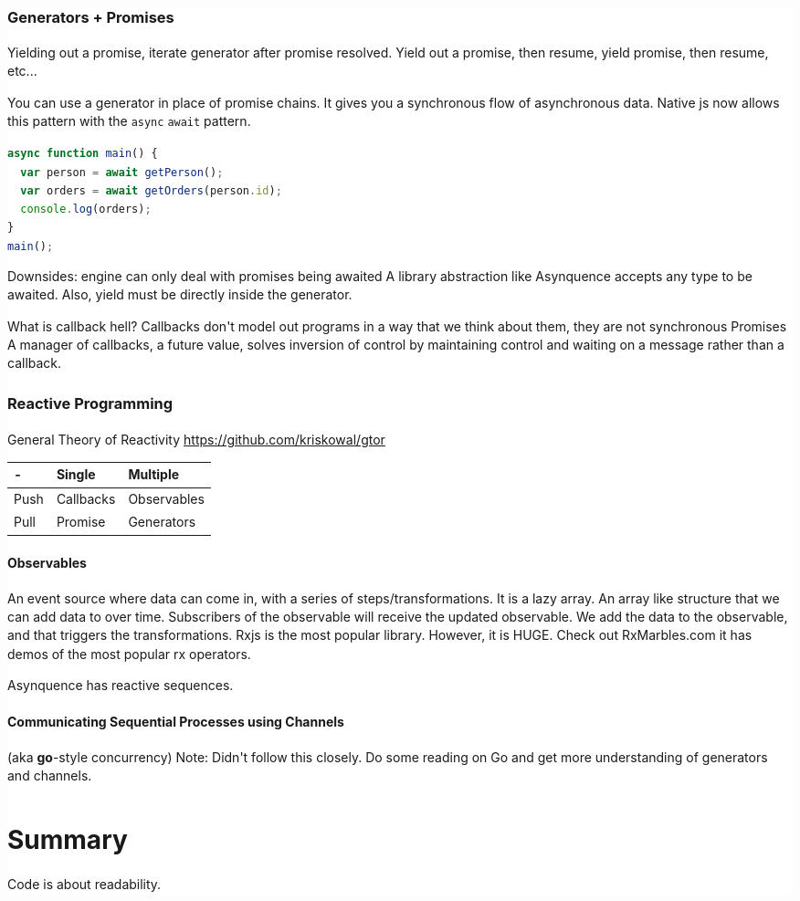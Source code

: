 ```javascript
```
### Generators + Promises
Yielding out a promise, iterate generator after promise resolved. Yield out a promise, then resume, yield promise, then resume, etc...

You can use a generator in place of promise chains.  It gives you a synchronous flow of asynchronous data. Native js now allows this pattern with the `async` `await` pattern.
```javascript
async function main() {
  var person = await getPerson();
  var orders = await getOrders(person.id);
  console.log(orders);
}
main();
```
Downsides: engine can only deal with promises being awaited
A library abstraction like Asynquence accepts any type to be awaited.  Also, yield must be directly inside the generator.


What is callback hell?
Callbacks don't model out programs in a way that we think about them, they are not synchronous
Promises
A manager of callbacks, a future value, solves inversion of control by maintaining control and waiting on a message rather than a callback.

### Reactive Programming
General Theory of Reactivity
https://github.com/kriskowal/gtor

|       - | Single         | Multiple       |
| :------ | :------------- | :------------- |
| Push    |  Callbacks     | Observables    |
| Pull    |  Promise       | Generators     |

#### Observables
An event source where data can come in, with a series of steps/transformations.  It is a lazy array. An array like structure that we can add data to over time.  Subscribers of the observable will receive the updated observable. We add the data to the observable, and that triggers the transformations.
Rxjs is the most popular library. However, it is HUGE.  Check out RxMarbles.com it has demos of the most popular rx operators.

Asynquence has reactive sequences.

#### Communicating Sequential Processes using Channels
(aka **go**-style concurrency)
Note: Didn't follow this closely. Do some reading on Go and get more understanding of generators and channels.

# Summary
Code is about readability.

